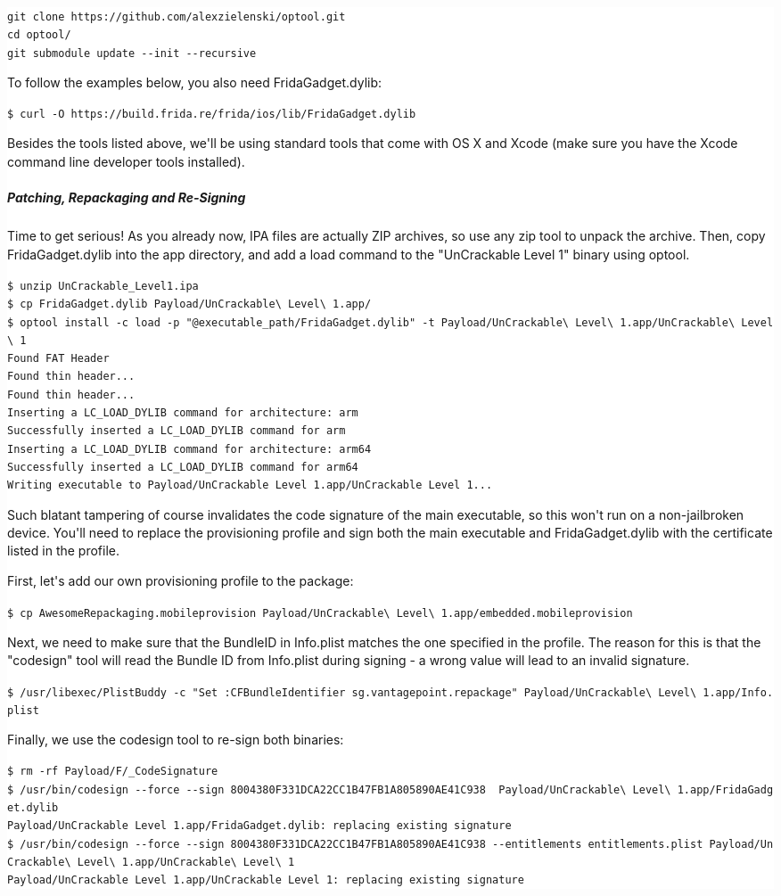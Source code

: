 ~~~
git clone https://github.com/alexzielenski/optool.git
cd optool/
git submodule update --init --recursive
~~~

To follow the examples below, you also need FridaGadget.dylib:

~~~
$ curl -O https://build.frida.re/frida/ios/lib/FridaGadget.dylib
~~~

Besides the tools listed above, we'll be using standard tools that come with OS X and Xcode (make sure you have the Xcode command line developer tools installed).

##### Patching, Repackaging and Re-Signing

Time to get serious! As you already now, IPA files are actually ZIP archives, so use any zip tool to unpack the archive. Then, copy FridaGadget.dylib into the app directory, and add a load command to the "UnCrackable Level 1" binary using optool.

~~~
$ unzip UnCrackable_Level1.ipa
$ cp FridaGadget.dylib Payload/UnCrackable\ Level\ 1.app/
$ optool install -c load -p "@executable_path/FridaGadget.dylib" -t Payload/UnCrackable\ Level\ 1.app/UnCrackable\ Level\ 1
Found FAT Header
Found thin header...
Found thin header...
Inserting a LC_LOAD_DYLIB command for architecture: arm
Successfully inserted a LC_LOAD_DYLIB command for arm
Inserting a LC_LOAD_DYLIB command for architecture: arm64
Successfully inserted a LC_LOAD_DYLIB command for arm64
Writing executable to Payload/UnCrackable Level 1.app/UnCrackable Level 1...
~~~

Such blatant tampering of course invalidates the code signature of the main executable, so this won't run on a non-jailbroken device. You'll need to replace the provisioning profile and sign both the main executable and FridaGadget.dylib with the certificate listed in the profile.

First, let's add our own provisioning profile to the package:

~~~
$ cp AwesomeRepackaging.mobileprovision Payload/UnCrackable\ Level\ 1.app/embedded.mobileprovision
~~~

Next, we need to make sure that the BundleID in Info.plist matches the one specified in the profile. The reason for this is that the "codesign" tool will read the Bundle ID from Info.plist during signing - a wrong value will lead to an invalid signature.

~~~
$ /usr/libexec/PlistBuddy -c "Set :CFBundleIdentifier sg.vantagepoint.repackage" Payload/UnCrackable\ Level\ 1.app/Info.plist
~~~

Finally, we use the codesign tool to re-sign both binaries:

~~~
$ rm -rf Payload/F/_CodeSignature
$ /usr/bin/codesign --force --sign 8004380F331DCA22CC1B47FB1A805890AE41C938  Payload/UnCrackable\ Level\ 1.app/FridaGadget.dylib
Payload/UnCrackable Level 1.app/FridaGadget.dylib: replacing existing signature
$ /usr/bin/codesign --force --sign 8004380F331DCA22CC1B47FB1A805890AE41C938 --entitlements entitlements.plist Payload/UnCrackable\ Level\ 1.app/UnCrackable\ Level\ 1
Payload/UnCrackable Level 1.app/UnCrackable Level 1: replacing existing signature
~~~
